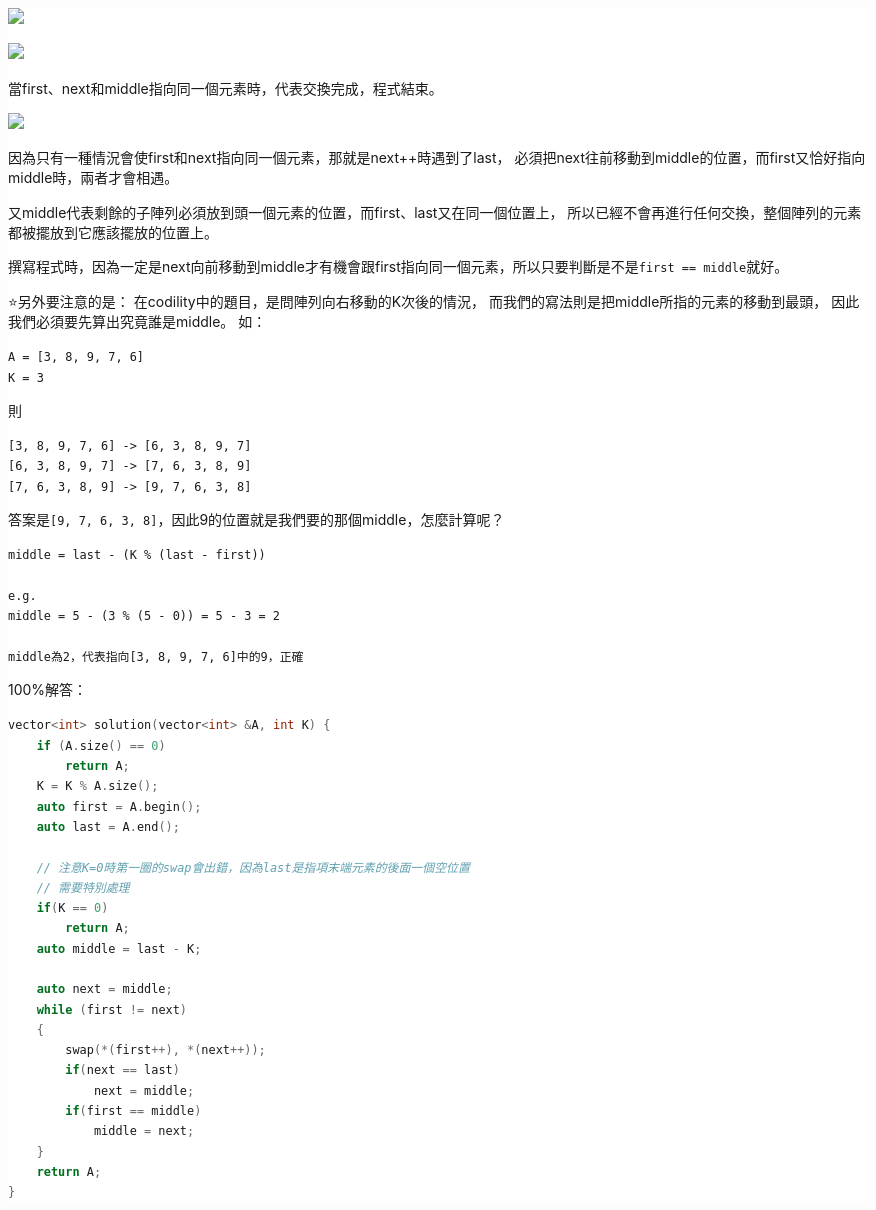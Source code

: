 ![](https://i.imgur.com/PYFPsK7.png)

![](https://i.imgur.com/p0G70Go.png)

當first、next和middle指向同一個元素時，代表交換完成，程式結束。

![](https://i.imgur.com/xGts3q7.png)

因為只有一種情況會使first和next指向同一個元素，那就是next++時遇到了last，
必須把next往前移動到middle的位置，而first又恰好指向middle時，兩者才會相遇。

又middle代表剩餘的子陣列必須放到頭一個元素的位置，而first、last又在同一個位置上，
所以已經不會再進行任何交換，整個陣列的元素都被擺放到它應該擺放的位置上。

撰寫程式時，因為一定是next向前移動到middle才有機會跟first指向同一個元素，所以只要判斷是不是```first == middle```就好。

:star:另外要注意的是：
在codility中的題目，是問陣列向右移動的K次後的情況，
而我們的寫法則是把middle所指的元素的移動到最頭，
因此我們必須要先算出究竟誰是middle。
如：
```
A = [3, 8, 9, 7, 6]
K = 3
```
則
```
[3, 8, 9, 7, 6] -> [6, 3, 8, 9, 7]
[6, 3, 8, 9, 7] -> [7, 6, 3, 8, 9]
[7, 6, 3, 8, 9] -> [9, 7, 6, 3, 8]
```
答案是```[9, 7, 6, 3, 8]```，因此9的位置就是我們要的那個middle，怎麼計算呢？
```
middle = last - (K % (last - first))

e.g.
middle = 5 - (3 % (5 - 0)) = 5 - 3 = 2

middle為2，代表指向[3, 8, 9, 7, 6]中的9，正確
```

100%解答：
```c
vector<int> solution(vector<int> &A, int K) {
    if (A.size() == 0)
        return A;
    K = K % A.size();
    auto first = A.begin();
    auto last = A.end();

    // 注意K=0時第一圈的swap會出錯，因為last是指項末端元素的後面一個空位置
	// 需要特別處理
    if(K == 0)
        return A;
    auto middle = last - K;

    auto next = middle;
    while (first != next)
    {
        swap(*(first++), *(next++));
        if(next == last)
            next = middle;
        if(first == middle)
            middle = next;
    }
    return A;
}
```
